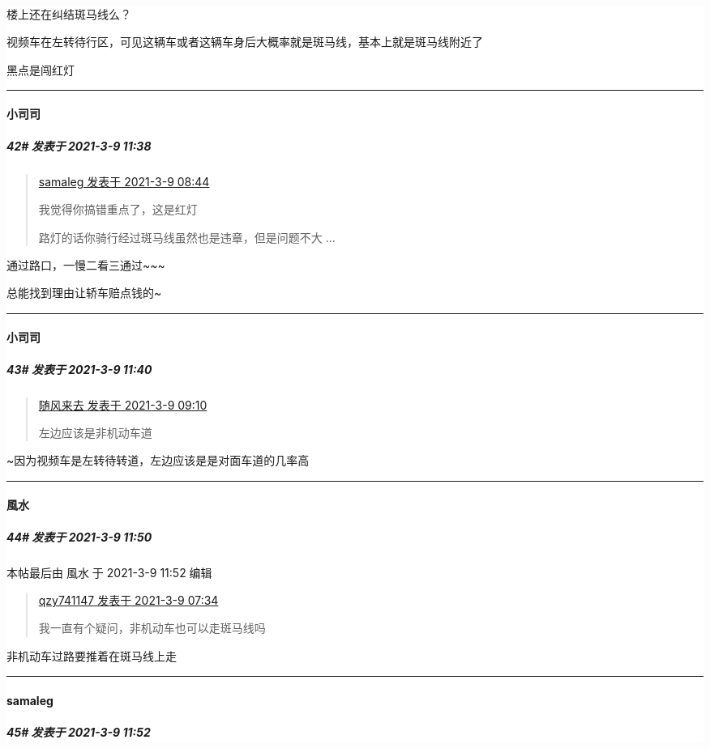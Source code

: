 
楼上还在纠结斑马线么？

视频车在左转待行区，可见这辆车或者这辆车身后大概率就是斑马线，基本上就是斑马线附近了


黑点是闯红灯


*****

####  小司司  
##### 42#       发表于 2021-3-9 11:38


<blockquote><a href="httphttps://bbs.saraba1st.com/2b/forum.php?mod=redirect&amp;goto=findpost&amp;pid=50559938&amp;ptid=1992099" target="_blank">samaleg 发表于 2021-3-9 08:44</a>

我觉得你搞错重点了，这是红灯


路灯的话你骑行经过斑马线虽然也是违章，但是问题不大 ...</blockquote>
通过路口，一慢二看三通过~~~


总能找到理由让轿车赔点钱的~


*****

####  小司司  
##### 43#       发表于 2021-3-9 11:40


<blockquote><a href="httphttps://bbs.saraba1st.com/2b/forum.php?mod=redirect&amp;goto=findpost&amp;pid=50560189&amp;ptid=1992099" target="_blank">随风来去 发表于 2021-3-9 09:10</a>

左边应该是非机动车道</blockquote>
~因为视频车是左转待转道，左边应该是是对面车道的几率高


*****

####  風水  
##### 44#       发表于 2021-3-9 11:50


 本帖最后由 風水 于 2021-3-9 11:52 编辑 
<blockquote><a href="httphttps://bbs.saraba1st.com/2b/forum.php?mod=redirect&amp;goto=findpost&amp;pid=50559547&amp;ptid=1992099" target="_blank">qzy741147 发表于 2021-3-9 07:34</a>

我一直有个疑问，非机动车也可以走斑马线吗</blockquote>
非机动车过路要推着在斑马线上走


*****

####  samaleg  
##### 45#       发表于 2021-3-9 11:52

